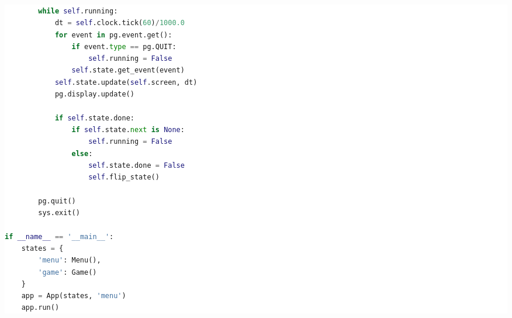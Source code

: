 ```python
        while self.running:
            dt = self.clock.tick(60)/1000.0
            for event in pg.event.get():
                if event.type == pg.QUIT:
                    self.running = False
                self.state.get_event(event)
            self.state.update(self.screen, dt)
            pg.display.update()

            if self.state.done:
                if self.state.next is None:
                    self.running = False
                else:
                    self.state.done = False
                    self.flip_state()

        pg.quit()
        sys.exit()

if __name__ == '__main__':
    states = {
        'menu': Menu(),
        'game': Game()
    }
    app = App(states, 'menu')
    app.run()
```
